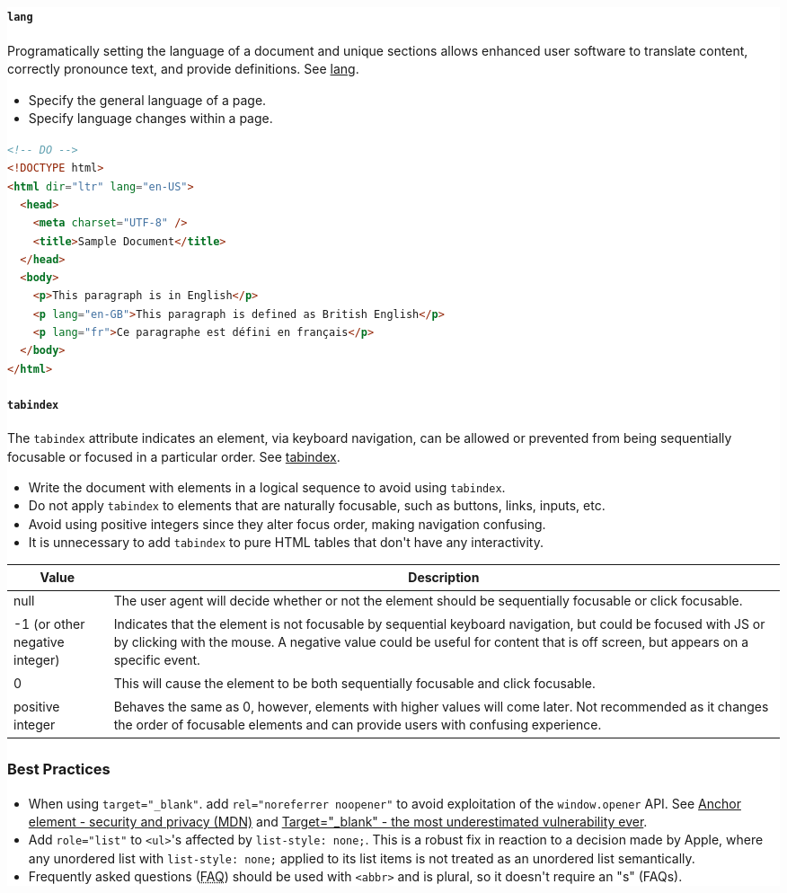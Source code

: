 #### `lang`

Programatically setting the language of a document and unique sections allows enhanced user software to translate content, correctly pronounce text, and provide definitions. See [lang](https://developer.mozilla.org/en-US/docs/Web/HTML/Global_attributes/lang).

- Specify the general language of a page.
- Specify language changes within a page.

```html
<!-- DO -->
<!DOCTYPE html>
<html dir="ltr" lang="en-US">
  <head>
    <meta charset="UTF-8" />
    <title>Sample Document</title>
  </head>
  <body>
    <p>This paragraph is in English</p>
    <p lang="en-GB">This paragraph is defined as British English</p>
    <p lang="fr">Ce paragraphe est défini en français</p>
  </body>
</html>
```

#### `tabindex`

The `tabindex` attribute indicates an element, via keyboard navigation, can be allowed or prevented from being sequentially focusable or focused in a particular order. See [tabindex](https://developer.mozilla.org/en-US/docs/Web/HTML/Global_attributes/tabindex).

- Write the document with elements in a logical sequence to avoid using `tabindex`.
- Do not apply `tabindex` to elements that are naturally focusable, such as buttons, links, inputs, etc.
- Avoid using positive integers since they alter focus order, making navigation confusing.
- It is unnecessary to add `tabindex` to pure HTML tables that don't have any interactivity.

| Value                          | Description                                                                                                                                                                                                                                  |
| ------------------------------ | -------------------------------------------------------------------------------------------------------------------------------------------------------------------------------------------------------------------------------------------- |
| null                           | The user agent will decide whether or not the element should be sequentially focusable or click focusable.                                                                                                                                   |
| -1 (or other negative integer) | Indicates that the element is not focusable by sequential keyboard navigation, but could be focused with JS or by clicking with the mouse. A negative value could be useful for content that is off screen, but appears on a specific event. |
| 0                              | This will cause the element to be both sequentially focusable and click focusable.                                                                                                                                                           |
| positive integer               | Behaves the same as 0, however, elements with higher values will come later. Not recommended as it changes the order of focusable elements and can provide users with confusing experience.                                                  |

### Best Practices

- When using `target="_blank"`. add `rel="noreferrer noopener"` to avoid exploitation of the `window.opener` API. See [Anchor element - security and privacy (MDN)](https://developer.mozilla.org/en-US/docs/Web/HTML/Element/a#security_and_privacy) and [Target="\_blank" - the most underestimated vulnerability ever](https://www.jitbit.com/alexblog/256-targetblank--the-most-underestimated-vulnerability-ever).
- Add `role="list"` to `<ul>`'s affected by `list-style: none;`. This is a robust fix in reaction to a decision made by Apple, where any unordered list with `list-style: none;` applied to its list items is not treated as an unordered list semantically.
- Frequently asked questions (<abbr title="Frequently Asked Questions">FAQ</abbr>) should be used with `<abbr>` and is plural, so it doesn't require an "s" (FAQs).
